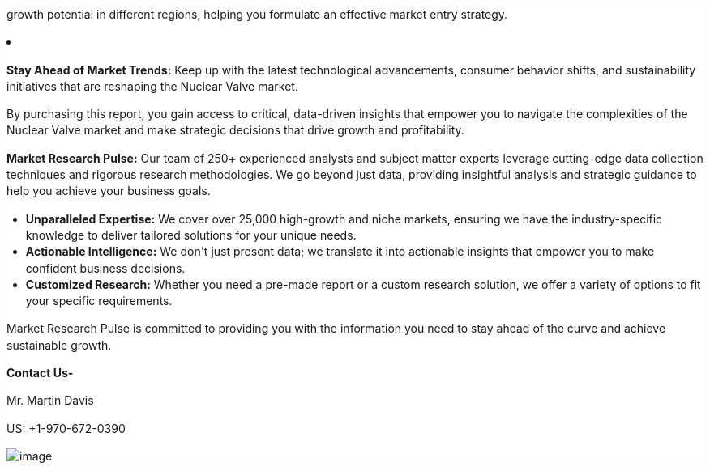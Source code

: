 growth potential in different regions, helping you formulate an effective market entry strategy.</p></li><li><p><strong>Stay Ahead of Market Trends:</strong> Keep up with the latest technological advancements, consumer behavior shifts, and sustainability initiatives that are reshaping the Nuclear Valve market.</p></li></ol><p>By purchasing this report, you gain access to critical, data-driven insights that empower you to navigate the complexities of the Nuclear Valve market and make strategic decisions that drive growth and profitability.</p><p><strong>Market Research Pulse:</strong>&nbsp;Our team of 250+ experienced analysts and subject matter experts leverage cutting-edge data collection techniques and rigorous research methodologies. We go beyond just data, providing insightful analysis and strategic guidance to help you achieve your business goals.</p><ul><li><strong>Unparalleled Expertise:</strong>&nbsp;We cover over 25,000 high-growth and niche markets, ensuring we have the industry-specific knowledge to deliver tailored solutions for your unique needs.</li><li><strong>Actionable Intelligence:</strong>&nbsp;We don't just present data; we translate it into actionable insights that empower you to make confident business decisions.</li><li><strong>Customized Research:</strong>&nbsp;Whether you need a pre-made report or a custom research solution, we offer a variety of options to fit your specific requirements.</li></ul><p>Market Research Pulse is committed to providing you with the information you need to stay ahead of the curve and achieve sustainable growth.</p><p><strong>Contact Us-</strong></p><p>Mr. Martin Davis</p><p>US: +1-970-672-0390</p>
![image](https://github.com/user-attachments/assets/965c95c0-e5b9-4acd-b903-140261e335e4)

